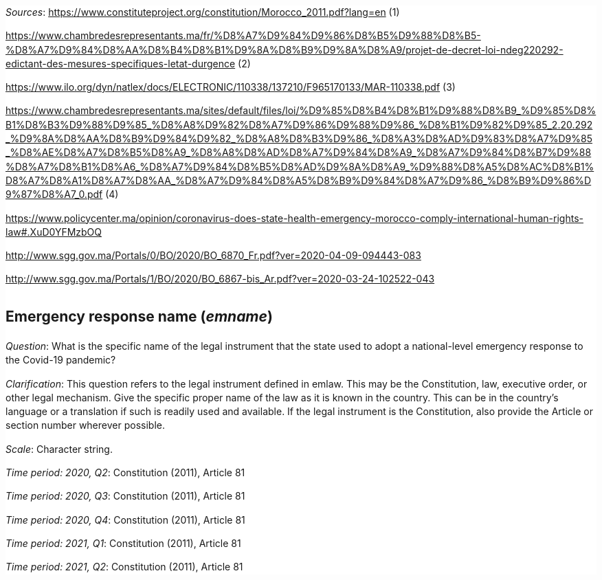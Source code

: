 *Sources*:
 https://www.constituteproject.org/constitution/Morocco_2011.pdf?lang=en
(1)

https://www.chambredesrepresentants.ma/fr/%D8%A7%D9%84%D9%86%D8%B5%D9%88%D8%B5-%D8%A7%D9%84%D8%AA%D8%B4%D8%B1%D9%8A%D8%B9%D9%8A%D8%A9/projet-de-decret-loi-ndeg220292-edictant-des-mesures-specifiques-letat-durgence
(2)

https://www.ilo.org/dyn/natlex/docs/ELECTRONIC/110338/137210/F965170133/MAR-110338.pdf
(3)

https://www.chambredesrepresentants.ma/sites/default/files/loi/%D9%85%D8%B4%D8%B1%D9%88%D8%B9_%D9%85%D8%B1%D8%B3%D9%88%D9%85_%D8%A8%D9%82%D8%A7%D9%86%D9%88%D9%86_%D8%B1%D9%82%D9%85_2.20.292_%D9%8A%D8%AA%D8%B9%D9%84%D9%82_%D8%A8%D8%B3%D9%86_%D8%A3%D8%AD%D9%83%D8%A7%D9%85_%D8%AE%D8%A7%D8%B5%D8%A9_%D8%A8%D8%AD%D8%A7%D9%84%D8%A9_%D8%A7%D9%84%D8%B7%D9%88%D8%A7%D8%B1%D8%A6_%D8%A7%D9%84%D8%B5%D8%AD%D9%8A%D8%A9_%D9%88%D8%A5%D8%AC%D8%B1%D8%A7%D8%A1%D8%A7%D8%AA_%D8%A7%D9%84%D8%A5%D8%B9%D9%84%D8%A7%D9%86_%D8%B9%D9%86%D9%87%D8%A7_0.pdf
(4)

https://www.policycenter.ma/opinion/coronavirus-does-state-health-emergency-morocco-comply-international-human-rights-law#.XuD0YFMzbOQ

http://www.sgg.gov.ma/Portals/0/BO/2020/BO_6870_Fr.pdf?ver=2020-04-09-094443-083

http://www.sgg.gov.ma/Portals/1/BO/2020/BO_6867-bis_Ar.pdf?ver=2020-03-24-102522-043





## Emergency response name (*emname*) 

*Question*: What is the specific name of the legal instrument that the state used to adopt a national-level emergency response to the Covid-19 pandemic?

 

*Clarification*: This question refers  to  the  legal  instrument  defined  in emlaw.   This  may  be  the Constitution,  law,  executive  order,  or  other  legal  mechanism.  Give  the  specific  proper name of the law as it is known in the country.  This can be in the country’s language or a translation if such is readily used and available. If the legal instrument is the Constitution, also provide the Article or section number wherever possible.

 

*Scale*: Character string.

 
*Time period: 2020, Q2*: Constitution (2011), Article 81

 
*Time period: 2020, Q3*: Constitution (2011), Article 81

 
*Time period: 2020, Q4*: Constitution (2011), Article 81

 
*Time period: 2021, Q1*: Constitution (2011), Article 81

 
*Time period: 2021, Q2*: Constitution (2011), Article 81
